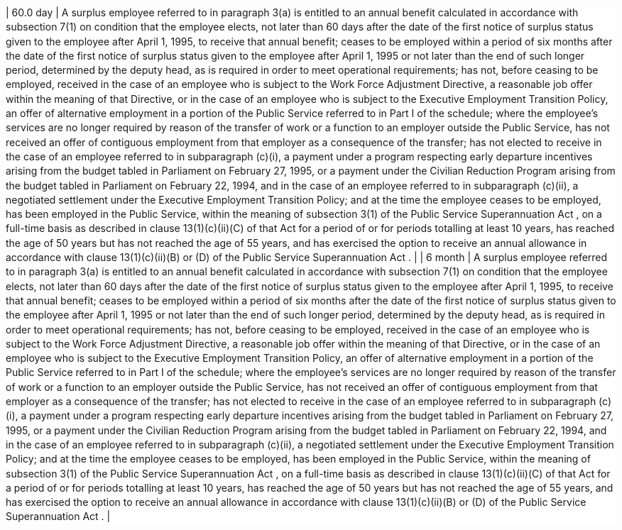 | 60.0 day   | A surplus employee referred to in paragraph 3(a) is entitled to an annual benefit calculated in accordance with subsection 7(1) on condition that the employee elects, not later than 60 days after the date of the first notice of surplus status given to the employee after April 1, 1995, to receive that annual benefit; ceases to be employed within a period of six months after the date of the first notice of surplus status given to the employee after April 1, 1995 or not later than the end of such longer period, determined by the deputy head, as is required in order to meet operational requirements; has not, before ceasing to be employed, received in the case of an employee who is subject to the Work Force Adjustment Directive, a reasonable job offer within the meaning of that Directive, or in the case of an employee who is subject to the Executive Employment Transition Policy, an offer of alternative employment in a portion of the Public Service referred to in Part I of the schedule; where the employee’s services are no longer required by reason of the transfer of work or a function to an employer outside the Public Service, has not received an offer of contiguous employment from that employer as a consequence of the transfer; has not elected to receive in the case of an employee referred to in subparagraph (c)(i), a payment under a program respecting early departure incentives arising from the budget tabled in Parliament on February 27, 1995, or a payment under the Civilian Reduction Program arising from the budget tabled in Parliament on February 22, 1994, and in the case of an employee referred to in subparagraph (c)(ii), a negotiated settlement under the Executive Employment Transition Policy; and at the time the employee ceases to be employed, has been employed in the Public Service, within the meaning of subsection 3(1) of the  Public Service Superannuation Act , on a full-time basis as described in clause 13(1)(c)(ii)(C) of that Act for a period of or for periods totalling at least 10 years, has reached the age of 50 years but has not reached the age of 55 years, and has exercised the option to receive an annual allowance in accordance with clause 13(1)(c)(ii)(B) or (D) of the  Public Service Superannuation Act . |
| 6 month    | A surplus employee referred to in paragraph 3(a) is entitled to an annual benefit calculated in accordance with subsection 7(1) on condition that the employee elects, not later than 60 days after the date of the first notice of surplus status given to the employee after April 1, 1995, to receive that annual benefit; ceases to be employed within a period of six months after the date of the first notice of surplus status given to the employee after April 1, 1995 or not later than the end of such longer period, determined by the deputy head, as is required in order to meet operational requirements; has not, before ceasing to be employed, received in the case of an employee who is subject to the Work Force Adjustment Directive, a reasonable job offer within the meaning of that Directive, or in the case of an employee who is subject to the Executive Employment Transition Policy, an offer of alternative employment in a portion of the Public Service referred to in Part I of the schedule; where the employee’s services are no longer required by reason of the transfer of work or a function to an employer outside the Public Service, has not received an offer of contiguous employment from that employer as a consequence of the transfer; has not elected to receive in the case of an employee referred to in subparagraph (c)(i), a payment under a program respecting early departure incentives arising from the budget tabled in Parliament on February 27, 1995, or a payment under the Civilian Reduction Program arising from the budget tabled in Parliament on February 22, 1994, and in the case of an employee referred to in subparagraph (c)(ii), a negotiated settlement under the Executive Employment Transition Policy; and at the time the employee ceases to be employed, has been employed in the Public Service, within the meaning of subsection 3(1) of the  Public Service Superannuation Act , on a full-time basis as described in clause 13(1)(c)(ii)(C) of that Act for a period of or for periods totalling at least 10 years, has reached the age of 50 years but has not reached the age of 55 years, and has exercised the option to receive an annual allowance in accordance with clause 13(1)(c)(ii)(B) or (D) of the  Public Service Superannuation Act . |
